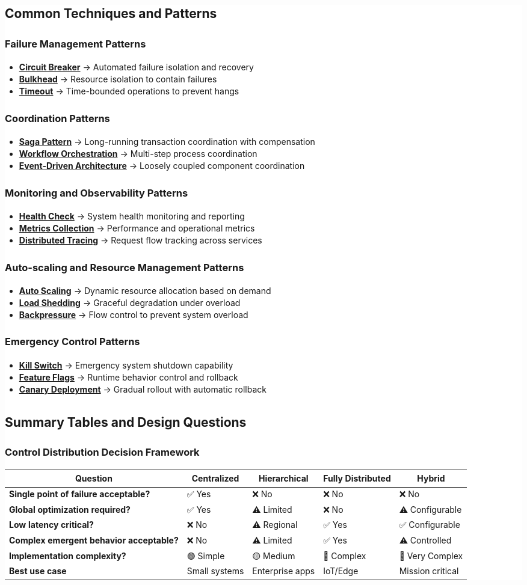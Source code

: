 ## Common Techniques and Patterns

### Failure Management Patterns
- **[Circuit Breaker](../../pattern-library/resilience/circuit-breaker-transformed.md)** → Automated failure isolation and recovery
- **[Bulkhead](../../pattern-library/resilience/bulkhead.md)** → Resource isolation to contain failures
- **[Timeout](../../pattern-library/resilience/timeout.md)** → Time-bounded operations to prevent hangs

### Coordination Patterns
- **[Saga Pattern](../../pattern-library/data-management/saga.md)** → Long-running transaction coordination with compensation
- **[Workflow Orchestration](../../pattern-library/coordination/workflow.md)** → Multi-step process coordination
- **[Event-Driven Architecture](../../pattern-library/architecture/event-driven.md)** → Loosely coupled component coordination

### Monitoring and Observability Patterns
- **[Health Check](../../pattern-library/communication/observability/health-check.md)** → System health monitoring and reporting
- **[Metrics Collection](../../pattern-library/observability/metrics.md)** → Performance and operational metrics
- **[Distributed Tracing](../../pattern-library/observability/tracing.md)** → Request flow tracking across services

### Auto-scaling and Resource Management Patterns
- **[Auto Scaling](../../pattern-library/scaling/auto-scaling.md)** → Dynamic resource allocation based on demand
- **[Load Shedding](../../pattern-library/resilience/load-shedding.md)** → Graceful degradation under overload
- **[Backpressure](../../pattern-library/resilience/backpressure.md)** → Flow control to prevent system overload

### Emergency Control Patterns
- **[Kill Switch](../../pattern-library/resilience/kill-switch.md)** → Emergency system shutdown capability
- **[Feature Flags](../../pattern-library/deployment/feature-flags.md)** → Runtime behavior control and rollback
- **[Canary Deployment](../../pattern-library/deployment/canary.md)** → Gradual rollout with automatic rollback

## Summary Tables and Design Questions

### Control Distribution Decision Framework

| Question | Centralized | Hierarchical | Fully Distributed | Hybrid |
|----------|-------------|--------------|-------------------|--------|
| **Single point of failure acceptable?** | ✅ Yes | ❌ No | ❌ No | ❌ No |
| **Global optimization required?** | ✅ Yes | ⚠️ Limited | ❌ No | ⚠️ Configurable |
| **Low latency critical?** | ❌ No | ⚠️ Regional | ✅ Yes | ✅ Configurable |
| **Complex emergent behavior acceptable?** | ❌ No | ⚠️ Limited | ✅ Yes | ⚠️ Controlled |
| **Implementation complexity?** | 🟢 Simple | 🟡 Medium | 🔴 Complex | 🔴 Very Complex |
| **Best use case** | Small systems | Enterprise apps | IoT/Edge | Mission critical |
